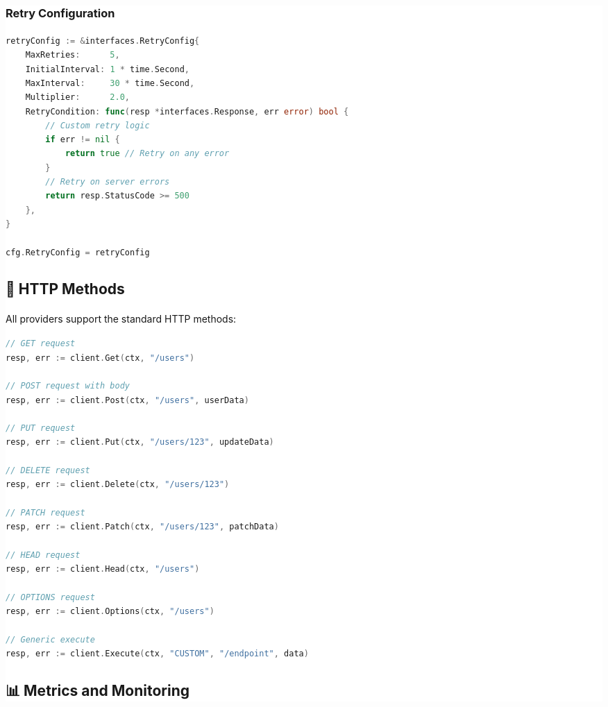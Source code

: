 ### Retry Configuration

```go
retryConfig := &interfaces.RetryConfig{
    MaxRetries:      5,
    InitialInterval: 1 * time.Second,
    MaxInterval:     30 * time.Second,
    Multiplier:      2.0,
    RetryCondition: func(resp *interfaces.Response, err error) bool {
        // Custom retry logic
        if err != nil {
            return true // Retry on any error
        }
        // Retry on server errors
        return resp.StatusCode >= 500
    },
}

cfg.RetryConfig = retryConfig
```

## 🔄 HTTP Methods

All providers support the standard HTTP methods:

```go
// GET request
resp, err := client.Get(ctx, "/users")

// POST request with body
resp, err := client.Post(ctx, "/users", userData)

// PUT request
resp, err := client.Put(ctx, "/users/123", updateData)

// DELETE request
resp, err := client.Delete(ctx, "/users/123")

// PATCH request
resp, err := client.Patch(ctx, "/users/123", patchData)

// HEAD request
resp, err := client.Head(ctx, "/users")

// OPTIONS request
resp, err := client.Options(ctx, "/users")

// Generic execute
resp, err := client.Execute(ctx, "CUSTOM", "/endpoint", data)
```

## 📊 Metrics and Monitoring
